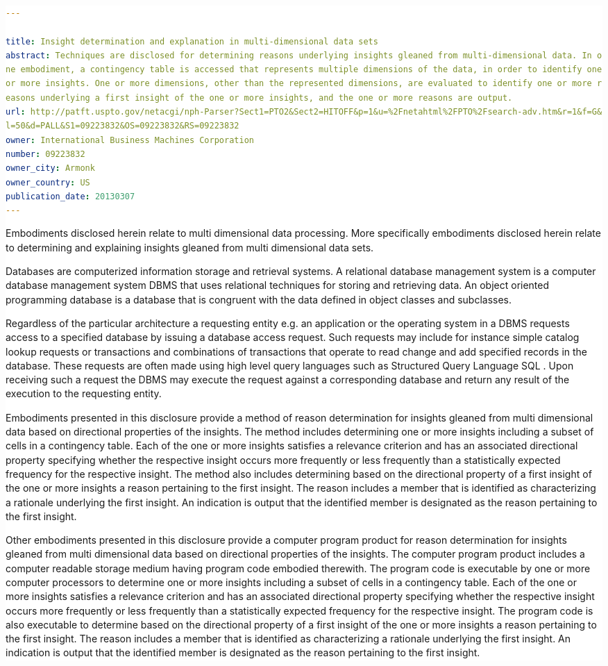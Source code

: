 ```yaml
---

title: Insight determination and explanation in multi-dimensional data sets
abstract: Techniques are disclosed for determining reasons underlying insights gleaned from multi-dimensional data. In one embodiment, a contingency table is accessed that represents multiple dimensions of the data, in order to identify one or more insights. One or more dimensions, other than the represented dimensions, are evaluated to identify one or more reasons underlying a first insight of the one or more insights, and the one or more reasons are output.
url: http://patft.uspto.gov/netacgi/nph-Parser?Sect1=PTO2&Sect2=HITOFF&p=1&u=%2Fnetahtml%2FPTO%2Fsearch-adv.htm&r=1&f=G&l=50&d=PALL&S1=09223832&OS=09223832&RS=09223832
owner: International Business Machines Corporation
number: 09223832
owner_city: Armonk
owner_country: US
publication_date: 20130307
---
```

Embodiments disclosed herein relate to multi dimensional data processing. More specifically embodiments disclosed herein relate to determining and explaining insights gleaned from multi dimensional data sets.

Databases are computerized information storage and retrieval systems. A relational database management system is a computer database management system DBMS that uses relational techniques for storing and retrieving data. An object oriented programming database is a database that is congruent with the data defined in object classes and subclasses.

Regardless of the particular architecture a requesting entity e.g. an application or the operating system in a DBMS requests access to a specified database by issuing a database access request. Such requests may include for instance simple catalog lookup requests or transactions and combinations of transactions that operate to read change and add specified records in the database. These requests are often made using high level query languages such as Structured Query Language SQL . Upon receiving such a request the DBMS may execute the request against a corresponding database and return any result of the execution to the requesting entity.

Embodiments presented in this disclosure provide a method of reason determination for insights gleaned from multi dimensional data based on directional properties of the insights. The method includes determining one or more insights including a subset of cells in a contingency table. Each of the one or more insights satisfies a relevance criterion and has an associated directional property specifying whether the respective insight occurs more frequently or less frequently than a statistically expected frequency for the respective insight. The method also includes determining based on the directional property of a first insight of the one or more insights a reason pertaining to the first insight. The reason includes a member that is identified as characterizing a rationale underlying the first insight. An indication is output that the identified member is designated as the reason pertaining to the first insight.

Other embodiments presented in this disclosure provide a computer program product for reason determination for insights gleaned from multi dimensional data based on directional properties of the insights. The computer program product includes a computer readable storage medium having program code embodied therewith. The program code is executable by one or more computer processors to determine one or more insights including a subset of cells in a contingency table. Each of the one or more insights satisfies a relevance criterion and has an associated directional property specifying whether the respective insight occurs more frequently or less frequently than a statistically expected frequency for the respective insight. The program code is also executable to determine based on the directional property of a first insight of the one or more insights a reason pertaining to the first insight. The reason includes a member that is identified as characterizing a rationale underlying the first insight. An indication is output that the identified member is designated as the reason pertaining to the first insight.
